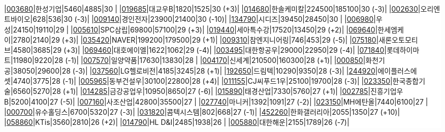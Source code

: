 |[003680](https://finance.daum.net/quotes/A003680)|한성기업|5460|4885|30 |
|[019685](https://finance.daum.net/quotes/A019685)|대교우B|1820|1525|30 (+3)|
|[014680](https://finance.daum.net/quotes/A014680)|한솔케미칼|224500|185100|30 (-3)|
|[002630](https://finance.daum.net/quotes/A002630)|오리엔트바이오|628|536|30 (-3)|
|[009140](https://finance.daum.net/quotes/A009140)|경인전자|23900|21400|30 (-10)|
|[134790](https://finance.daum.net/quotes/A134790)|시디즈|39450|28450|30 |
|[006980](https://finance.daum.net/quotes/A006980)|우성|24150|19110|29 |
|[005610](https://finance.daum.net/quotes/A005610)|SPC삼립|69800|57100|29 (+3)|
|[019440](https://finance.daum.net/quotes/A019440)|세아특수강|17520|13450|29 (+2)|
|[069640](https://finance.daum.net/quotes/A069640)|한세엠케이|2780|2140|29 (+3)|
|[035420](https://finance.daum.net/quotes/A035420)|NAVER|199200|179500|29 (+1)|
|[009310](https://finance.daum.net/quotes/A009310)|참엔지니어링|746|453|29 (-5)|
|[075180](https://finance.daum.net/quotes/A075180)|새론오토모티브|4580|3685|29 (+3)|
|[069460](https://finance.daum.net/quotes/A069460)|대호에이엘|1622|1062|29 (-4)|
|[003495](https://finance.daum.net/quotes/A003495)|대한항공우|29000|22950|29 (-4)|
|[071840](https://finance.daum.net/quotes/A071840)|롯데하이마트|11980|9220|28 (-1)|
|[007570](https://finance.daum.net/quotes/A007570)|일양약품|17630|13830|28 |
|[004170](https://finance.daum.net/quotes/A004170)|신세계|210500|160300|28 (+1)|
|[000850](https://finance.daum.net/quotes/A000850)|화천기공|38050|29600|28 (-3)|
|[037560](https://finance.daum.net/quotes/A037560)|LG헬로비전|4185|3245|28 (+1)|
|[192650](https://finance.daum.net/quotes/A192650)|드림텍|10290|9350|28 (-3)|
|[244920](https://finance.daum.net/quotes/A244920)|에이플러스에셋|4740|3775|28 (-1)|
|[005965](https://finance.daum.net/quotes/A005965)|동부건설우|30100|22800|28 (+4)|
|[011155](https://finance.daum.net/quotes/A011155)|CJ씨푸드1우|25100|19700|28 (-3)|
|[023350](https://finance.daum.net/quotes/A023350)|한국종합기술|6560|5270|28 (+1)|
|[014285](https://finance.daum.net/quotes/A014285)|금강공업우|10950|8650|27 (-6)|
|[015890](https://finance.daum.net/quotes/A015890)|태경산업|7330|5760|27 (+1)|
|[002785](https://finance.daum.net/quotes/A002785)|진흥기업우B|5200|4100|27 (-5)|
|[007160](https://finance.daum.net/quotes/A007160)|사조산업|42800|35500|27 |
|[027740](https://finance.daum.net/quotes/A027740)|마니커|1392|1091|27 (-2)|
|[023150](https://finance.daum.net/quotes/A023150)|MH에탄올|7440|6100|27 |
|[000700](https://finance.daum.net/quotes/A000700)|유수홀딩스|6700|5320|27 (-3)|
|[031820](https://finance.daum.net/quotes/A031820)|콤텍시스템|802|668|27 (-1)|
|[452260](https://finance.daum.net/quotes/A452260)|한화갤러리아|2055|1350|27 (+10)|
|[058860](https://finance.daum.net/quotes/A058860)|KTis|3560|2810|26 (+2)|
|[014790](https://finance.daum.net/quotes/A014790)|HL D&I|2485|1938|26 |
|[005880](https://finance.daum.net/quotes/A005880)|대한해운|2155|1789|26 (-7)|